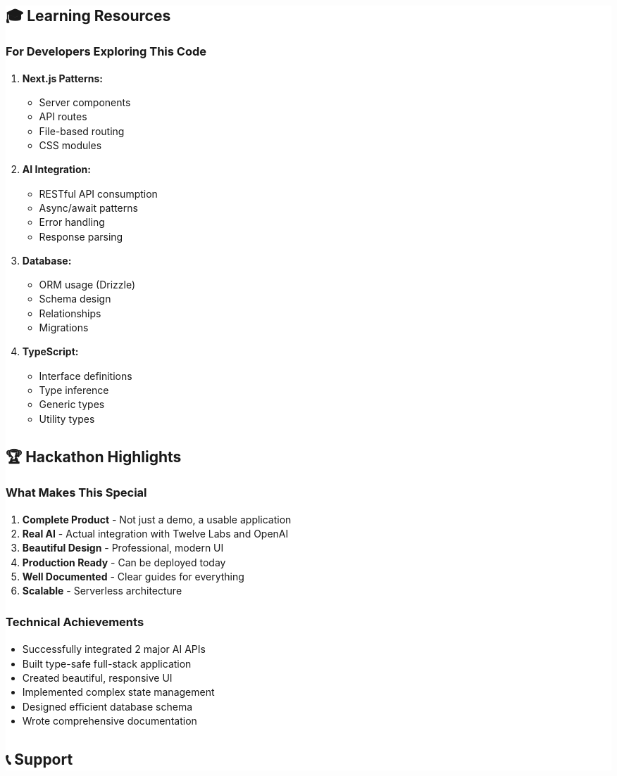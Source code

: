 ## 🎓 Learning Resources

### For Developers Exploring This Code

1. **Next.js Patterns:**

   - Server components
   - API routes
   - File-based routing
   - CSS modules

2. **AI Integration:**

   - RESTful API consumption
   - Async/await patterns
   - Error handling
   - Response parsing

3. **Database:**

   - ORM usage (Drizzle)
   - Schema design
   - Relationships
   - Migrations

4. **TypeScript:**
   - Interface definitions
   - Type inference
   - Generic types
   - Utility types

## 🏆 Hackathon Highlights

### What Makes This Special

1. **Complete Product** - Not just a demo, a usable application
2. **Real AI** - Actual integration with Twelve Labs and OpenAI
3. **Beautiful Design** - Professional, modern UI
4. **Production Ready** - Can be deployed today
5. **Well Documented** - Clear guides for everything
6. **Scalable** - Serverless architecture

### Technical Achievements

- Successfully integrated 2 major AI APIs
- Built type-safe full-stack application
- Created beautiful, responsive UI
- Implemented complex state management
- Designed efficient database schema
- Wrote comprehensive documentation

## 📞 Support
